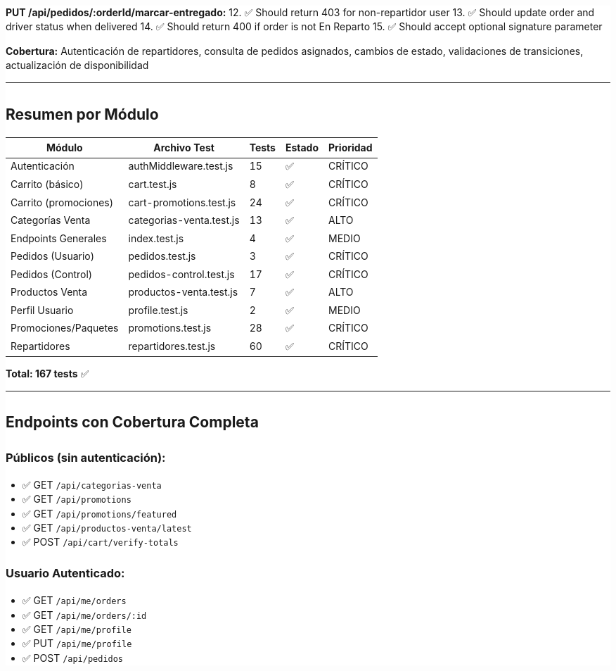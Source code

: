 **PUT /api/pedidos/:orderId/marcar-entregado:**
12. ✅ Should return 403 for non-repartidor user
13. ✅ Should update order and driver status when delivered
14. ✅ Should return 400 if order is not En Reparto
15. ✅ Should accept optional signature parameter

**Cobertura:** Autenticación de repartidores, consulta de pedidos asignados, cambios de estado, validaciones de transiciones, actualización de disponibilidad

---

## Resumen por Módulo

| Módulo | Archivo Test | Tests | Estado | Prioridad |
|--------|-------------|-------|--------|-----------|
| Autenticación | authMiddleware.test.js | 15 | ✅ | CRÍTICO |
| Carrito (básico) | cart.test.js | 8 | ✅ | CRÍTICO |
| Carrito (promociones) | cart-promotions.test.js | 24 | ✅ | CRÍTICO |
| Categorías Venta | categorias-venta.test.js | 13 | ✅ | ALTO |
| Endpoints Generales | index.test.js | 4 | ✅ | MEDIO |
| Pedidos (Usuario) | pedidos.test.js | 3 | ✅ | CRÍTICO |
| Pedidos (Control) | pedidos-control.test.js | 17 | ✅ | CRÍTICO |
| Productos Venta | productos-venta.test.js | 7 | ✅ | ALTO |
| Perfil Usuario | profile.test.js | 2 | ✅ | MEDIO |
| Promociones/Paquetes | promotions.test.js | 28 | ✅ | CRÍTICO |
| Repartidores | repartidores.test.js | 60 | ✅ | CRÍTICO |

**Total: 167 tests** ✅

---

## Endpoints con Cobertura Completa

### Públicos (sin autenticación):
- ✅ GET `/api/categorias-venta`
- ✅ GET `/api/promotions`
- ✅ GET `/api/promotions/featured`
- ✅ GET `/api/productos-venta/latest`
- ✅ POST `/api/cart/verify-totals`

### Usuario Autenticado:
- ✅ GET `/api/me/orders`
- ✅ GET `/api/me/orders/:id`
- ✅ GET `/api/me/profile`
- ✅ PUT `/api/me/profile`
- ✅ POST `/api/pedidos`
